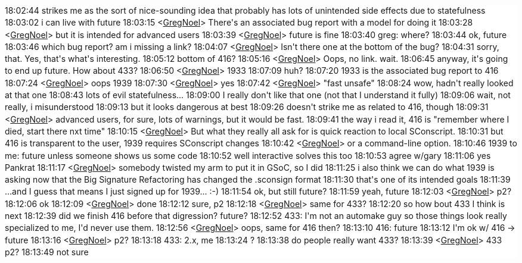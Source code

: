18:02:44  <stevenknight1>        strikes me as the sort of nice-sounding idea that probably has lots of unintended side effects due to statefulness 
18:03:02  <stevenknight1>        i can live with future 
18:03:15  <[GregNoel](GregNoel)>     There's an associated bug report with a model for doing it 
18:03:28  <[GregNoel](GregNoel)>     but it is intended for advanced users 
18:03:39  <[GregNoel](GregNoel)>     future is fine 
18:03:40  <garyo-home>   greg: where? 
18:03:44  <garyo-home>   ok, future 
18:03:46  <stevenknight1>        which bug report?  am i missing a link? 
18:04:07  <[GregNoel](GregNoel)>     Isn't there one at the bottom of the bug? 
18:04:31  <garyo-home>   sorry, that.  Yes, that's what's interesting. 
18:05:12  <stevenknight1>        bottom of 416? 
18:05:16  <[GregNoel](GregNoel)>     Oops, no link.  wait. 
18:06:45  <garyo-home>   anyway, it's going to end up future.  How about 433? 
18:06:50  <[GregNoel](GregNoel)>     1933 
18:07:09  <garyo-home>   huh? 
18:07:20  <stevenknight1>        1933 is the associated bug report to 416 
18:07:24  <[GregNoel](GregNoel)>     oops 1939 
18:07:30  <[GregNoel](GregNoel)>     yes 
18:07:42  <[GregNoel](GregNoel)>     "fast unsafe" 
18:08:24  <stevenknight1>        wow, hadn't really looked at that one 
18:08:43  <stevenknight1>        lots of evil statefulness... 
18:09:00  <garyo-home>   I really don't like that one (not that I understand it fully) 
18:09:06  <stevenknight1>        wait, not really, i misunderstood 
18:09:13  <garyo-home>   but it looks dangerous at best 
18:09:26  <stevenknight1>        doesn't strike me as related to 416, though 
18:09:31  <[GregNoel](GregNoel)>     advanced users, for sure, lots of warnings, but it would be fast. 
18:09:41  <stevenknight1>        the way i read it, 416 is "remember where I died, start there nxt time" 
18:10:15  <[GregNoel](GregNoel)>     But what they really all ask for is quick reaction to local SConscript. 
18:10:31  <stevenknight1>        but 416 is transparent to the user, 1939 requires SConscript changes 
18:10:42  <[GregNoel](GregNoel)>     or a command-line option. 
18:10:46  <garyo-home>   1939 to me: future unless someone shows us some code 
18:10:52  <Pankrat>      well interactive solves this too 
18:10:53  <stevenknight1>        agree w/gary 
18:11:06  <garyo-home>   yes Pankrat 
18:11:17  <[GregNoel](GregNoel)>     somebody twisted my arm to put it in GSoC, so I did 
18:11:25  <stevenknight1>        i also think we can do what 1939 is asking now that the Big Signature Refactoring has changed the .sconsign format 
18:11:30  <stevenknight1>        that's one of its intended goals 
18:11:39  <stevenknight1>        ...and I guess that means I just signed up for 1939... :-) 
18:11:54  <garyo-home>   ok, but still future? 
18:11:59  <stevenknight1>        yeah, future 
18:12:03  <[GregNoel](GregNoel)>     p2? 
18:12:06  <garyo-home>   ok 
18:12:09  <[GregNoel](GregNoel)>     done 
18:12:12  <stevenknight1>        sure, p2 
18:12:18  <[GregNoel](GregNoel)>     same for 433? 
18:12:20  <garyo-home>   so how bout 433 I think is next 
18:12:39  <stevenknight1>        did we finish 416 before that digression?  future? 
18:12:52  <garyo-home>   433: I'm not an automake guy so those things look really specialized to me, I'd never use them. 
18:12:56  <[GregNoel](GregNoel)>     oops, same for 416 then? 
18:13:10  <stevenknight1>        416:  future 
18:13:12  <garyo-home>   I'm ok w/ 416 -> future 
18:13:16  <[GregNoel](GregNoel)>     p2? 
18:13:18  <stevenknight1>        433:  2.x, me 
18:13:24  <stevenknight1>        ? 
18:13:38  <garyo-home>   do people really want 433? 
18:13:39  <[GregNoel](GregNoel)>     433 p2? 
18:13:49  <stevenknight1>        not sure 